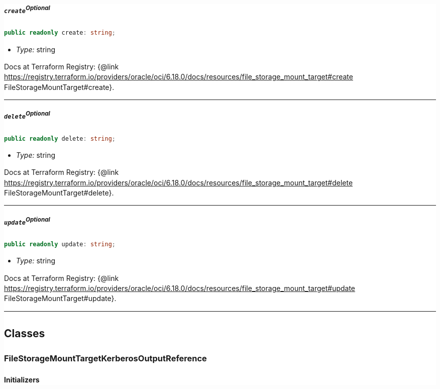 
##### `create`<sup>Optional</sup> <a name="create" id="rhizo-co-terraform-provider-oci.fileStorageMountTarget.FileStorageMountTargetTimeouts.property.create"></a>

```typescript
public readonly create: string;
```

- *Type:* string

Docs at Terraform Registry: {@link https://registry.terraform.io/providers/oracle/oci/6.18.0/docs/resources/file_storage_mount_target#create FileStorageMountTarget#create}.

---

##### `delete`<sup>Optional</sup> <a name="delete" id="rhizo-co-terraform-provider-oci.fileStorageMountTarget.FileStorageMountTargetTimeouts.property.delete"></a>

```typescript
public readonly delete: string;
```

- *Type:* string

Docs at Terraform Registry: {@link https://registry.terraform.io/providers/oracle/oci/6.18.0/docs/resources/file_storage_mount_target#delete FileStorageMountTarget#delete}.

---

##### `update`<sup>Optional</sup> <a name="update" id="rhizo-co-terraform-provider-oci.fileStorageMountTarget.FileStorageMountTargetTimeouts.property.update"></a>

```typescript
public readonly update: string;
```

- *Type:* string

Docs at Terraform Registry: {@link https://registry.terraform.io/providers/oracle/oci/6.18.0/docs/resources/file_storage_mount_target#update FileStorageMountTarget#update}.

---

## Classes <a name="Classes" id="Classes"></a>

### FileStorageMountTargetKerberosOutputReference <a name="FileStorageMountTargetKerberosOutputReference" id="rhizo-co-terraform-provider-oci.fileStorageMountTarget.FileStorageMountTargetKerberosOutputReference"></a>

#### Initializers <a name="Initializers" id="rhizo-co-terraform-provider-oci.fileStorageMountTarget.FileStorageMountTargetKerberosOutputReference.Initializer"></a>
